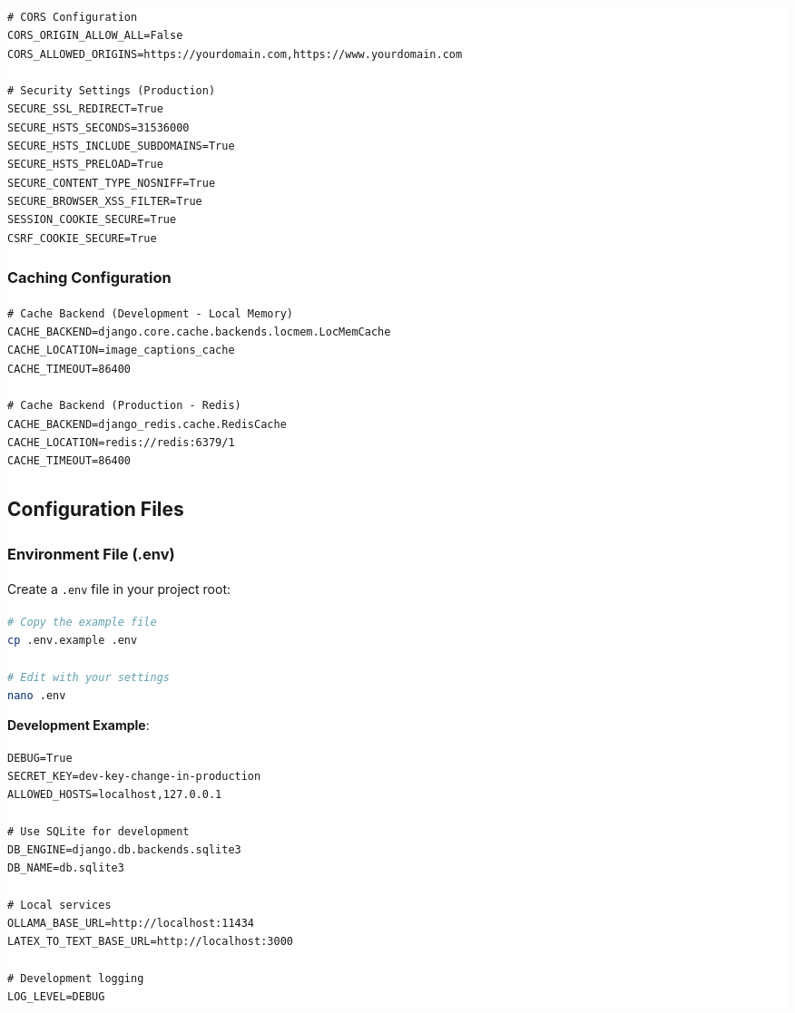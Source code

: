 ```env
# CORS Configuration
CORS_ORIGIN_ALLOW_ALL=False
CORS_ALLOWED_ORIGINS=https://yourdomain.com,https://www.yourdomain.com

# Security Settings (Production)
SECURE_SSL_REDIRECT=True
SECURE_HSTS_SECONDS=31536000
SECURE_HSTS_INCLUDE_SUBDOMAINS=True
SECURE_HSTS_PRELOAD=True
SECURE_CONTENT_TYPE_NOSNIFF=True
SECURE_BROWSER_XSS_FILTER=True
SESSION_COOKIE_SECURE=True
CSRF_COOKIE_SECURE=True
```

### Caching Configuration

```env
# Cache Backend (Development - Local Memory)
CACHE_BACKEND=django.core.cache.backends.locmem.LocMemCache
CACHE_LOCATION=image_captions_cache
CACHE_TIMEOUT=86400

# Cache Backend (Production - Redis)
CACHE_BACKEND=django_redis.cache.RedisCache
CACHE_LOCATION=redis://redis:6379/1
CACHE_TIMEOUT=86400
```

## Configuration Files

### Environment File (.env)

Create a `.env` file in your project root:

```bash
# Copy the example file
cp .env.example .env

# Edit with your settings
nano .env
```

**Development Example**:
```env
DEBUG=True
SECRET_KEY=dev-key-change-in-production
ALLOWED_HOSTS=localhost,127.0.0.1

# Use SQLite for development
DB_ENGINE=django.db.backends.sqlite3
DB_NAME=db.sqlite3

# Local services
OLLAMA_BASE_URL=http://localhost:11434
LATEX_TO_TEXT_BASE_URL=http://localhost:3000

# Development logging
LOG_LEVEL=DEBUG
```
